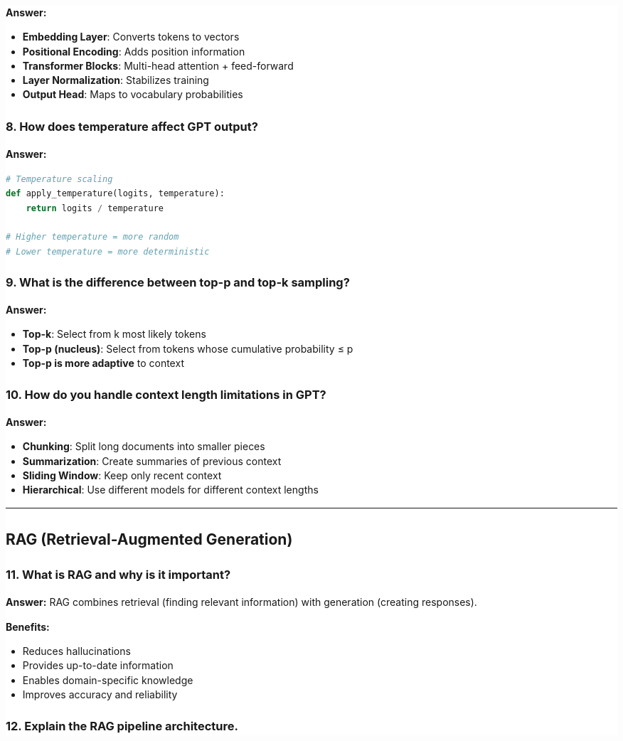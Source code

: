 **Answer:**
- **Embedding Layer**: Converts tokens to vectors
- **Positional Encoding**: Adds position information
- **Transformer Blocks**: Multi-head attention + feed-forward
- **Layer Normalization**: Stabilizes training
- **Output Head**: Maps to vocabulary probabilities

### 8. How does temperature affect GPT output?

**Answer:**
```python
# Temperature scaling
def apply_temperature(logits, temperature):
    return logits / temperature

# Higher temperature = more random
# Lower temperature = more deterministic
```

### 9. What is the difference between top-p and top-k sampling?

**Answer:**
- **Top-k**: Select from k most likely tokens
- **Top-p (nucleus)**: Select from tokens whose cumulative probability ≤ p
- **Top-p is more adaptive** to context

### 10. How do you handle context length limitations in GPT?

**Answer:**
- **Chunking**: Split long documents into smaller pieces
- **Summarization**: Create summaries of previous context
- **Sliding Window**: Keep only recent context
- **Hierarchical**: Use different models for different context lengths

---

## RAG (Retrieval-Augmented Generation)

### 11. What is RAG and why is it important?

**Answer:**
RAG combines retrieval (finding relevant information) with generation (creating responses).

**Benefits:**
- Reduces hallucinations
- Provides up-to-date information
- Enables domain-specific knowledge
- Improves accuracy and reliability

### 12. Explain the RAG pipeline architecture.
